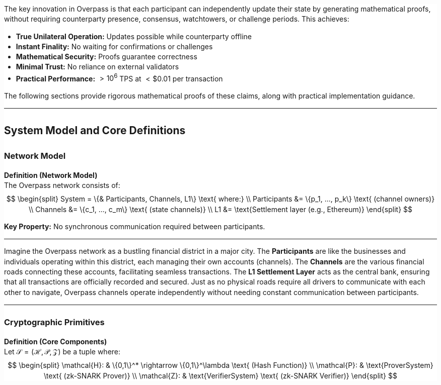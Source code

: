 The key innovation in Overpass is that each participant can independently update their state by generating mathematical proofs, without requiring counterparty presence, consensus, watchtowers, or challenge periods. This achieves:

- **True Unilateral Operation:** Updates possible while counterparty offline  
- **Instant Finality:** No waiting for confirmations or challenges  
- **Mathematical Security:** Proofs guarantee correctness  
- **Minimal Trust:** No reliance on external validators  
- **Practical Performance:** $>10^6$ TPS at $<\$0.01$ per transaction  

The following sections provide rigorous mathematical proofs of these claims, along with practical implementation guidance.

---

## System Model and Core Definitions

### Network Model

**Definition (Network Model)**  
The Overpass network consists of:  
$$
\begin{split}
System = \{& Participants, Channels, L1\} \text{ where:} \\
Participants &= \{p_1, ..., p_k\} \text{ (channel owners)} \\
Channels &= \{c_1, ..., c_m\} \text{ (state channels)} \\
L1 &= \text{Settlement layer (e.g., Ethereum)}
\end{split}
$$  

**Key Property:** No synchronous communication required between participants.

---
Imagine the Overpass network as a bustling financial district in a major city. The **Participants** are like the businesses and individuals operating within this district, each managing their own accounts (channels). The **Channels** are the various financial roads connecting these accounts, facilitating seamless transactions. The **L1 Settlement Layer** acts as the central bank, ensuring that all transactions are officially recorded and secured. Just as no physical roads require all drivers to communicate with each other to navigate, Overpass channels operate independently without needing constant communication between participants.

---

### Cryptographic Primitives

**Definition (Core Components)**  
Let $\mathcal{S} = (\mathcal{H}, \mathcal{P}, \mathcal{Z})$ be a tuple where:  
$$
\begin{split}
\mathcal{H}: & \{0,1\}^* \rightarrow \{0,1\}^\lambda \text{ (Hash Function)} \\
\mathcal{P}: & \text{ProverSystem} \text{ (zk-SNARK Prover)} \\
\mathcal{Z}: & \text{VerifierSystem} \text{ (zk-SNARK Verifier)}
\end{split}
$$  

